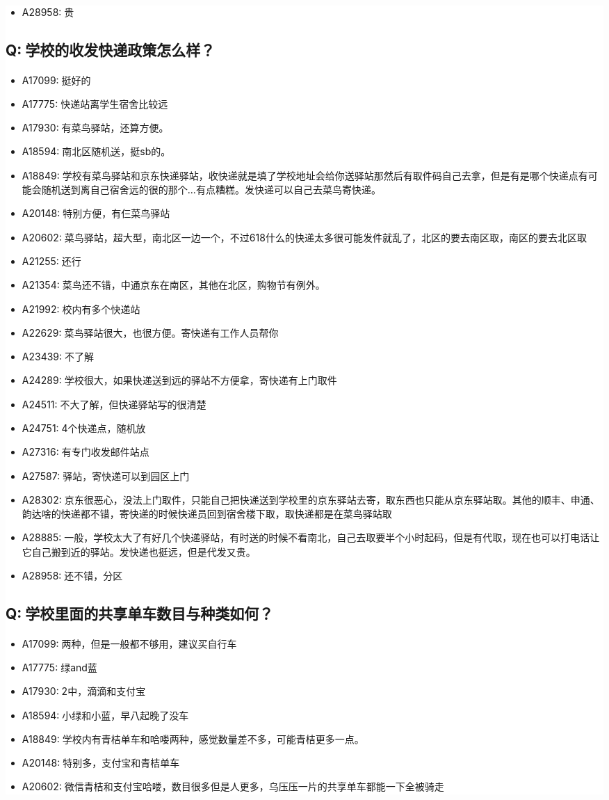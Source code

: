 - A28958: 贵

## Q: 学校的收发快递政策怎么样？

- A17099: 挺好的

- A17775: 快递站离学生宿舍比较远

- A17930: 有菜鸟驿站，还算方便。

- A18594: 南北区随机送，挺sb的。

- A18849: 学校有菜鸟驿站和京东快递驿站，收快递就是填了学校地址会给你送驿站那然后有取件码自己去拿，但是有是哪个快递点有可能会随机送到离自己宿舍远的很的那个...有点糟糕。发快递可以自己去菜鸟寄快递。

- A20148: 特别方便，有仨菜鸟驿站

- A20602: 菜鸟驿站，超大型，南北区一边一个，不过618什么的快递太多很可能发件就乱了，北区的要去南区取，南区的要去北区取

- A21255: 还行

- A21354: 菜鸟还不错，中通京东在南区，其他在北区，购物节有例外。

- A21992: 校内有多个快递站

- A22629: 菜鸟驿站很大，也很方便。寄快递有工作人员帮你

- A23439: 不了解

- A24289: 学校很大，如果快递送到远的驿站不方便拿，寄快递有上门取件

- A24511: 不大了解，但快递驿站写的很清楚

- A24751: 4个快递点，随机放

- A27316: 有专门收发邮件站点

- A27587: 驿站，寄快递可以到园区上门

- A28302: 京东很恶心，没法上门取件，只能自己把快递送到学校里的京东驿站去寄，取东西也只能从京东驿站取。其他的顺丰、申通、韵达啥的快递都不错，寄快递的时候快递员回到宿舍楼下取，取快递都是在菜鸟驿站取

- A28885: 一般，学校太大了有好几个快递驿站，有时送的时候不看南北，自己去取要半个小时起码，但是有代取，现在也可以打电话让它自己搬到近的驿站。发快递也挺远，但是代发又贵。

- A28958: 还不错，分区

## Q: 学校里面的共享单车数目与种类如何？

- A17099: 两种，但是一般都不够用，建议买自行车

- A17775: 绿and蓝

- A17930: 2中，滴滴和支付宝

- A18594: 小绿和小蓝，早八起晚了没车

- A18849: 学校内有青桔单车和哈喽两种，感觉数量差不多，可能青桔更多一点。

- A20148: 特别多，支付宝和青桔单车

- A20602: 微信青桔和支付宝哈喽，数目很多但是人更多，乌压压一片的共享单车都能一下全被骑走
